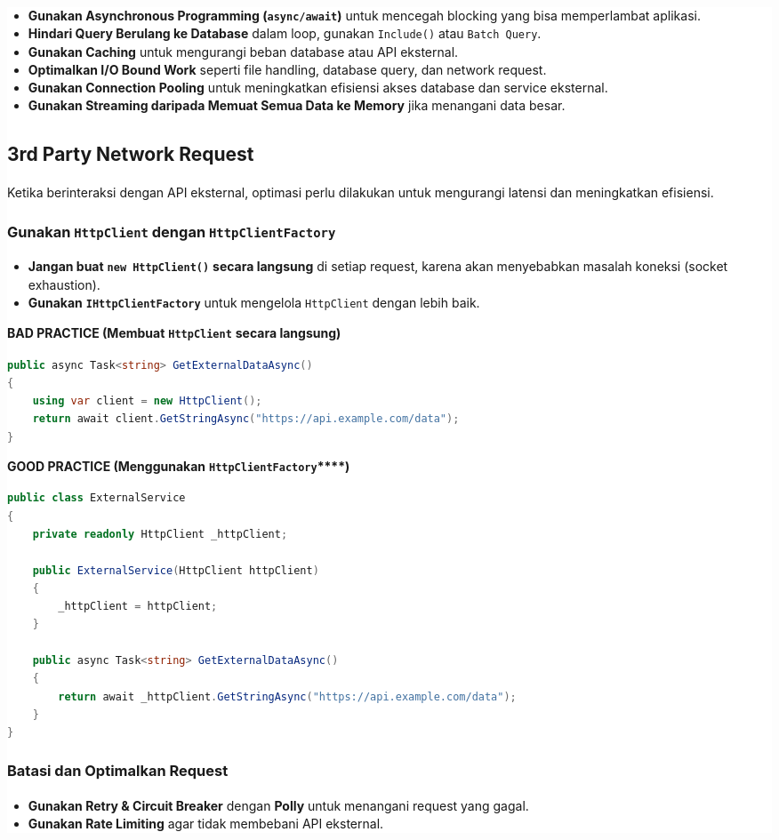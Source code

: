 *   **Gunakan Asynchronous Programming (****`async/await`****)** untuk mencegah blocking yang bisa memperlambat aplikasi.
*   **Hindari Query Berulang ke Database** dalam loop, gunakan `Include()` atau `Batch Query`.
*   **Gunakan Caching** untuk mengurangi beban database atau API eksternal.
*   **Optimalkan I/O Bound Work** seperti file handling, database query, dan network request.
*   **Gunakan Connection Pooling** untuk meningkatkan efisiensi akses database dan service eksternal.
*   **Gunakan Streaming daripada Memuat Semua Data ke Memory** jika menangani data besar.

## 3rd Party Network Request

Ketika berinteraksi dengan API eksternal, optimasi perlu dilakukan untuk mengurangi latensi dan meningkatkan efisiensi.

### **Gunakan** **`HttpClient`** **dengan** **`HttpClientFactory`**

*   **Jangan buat** **`new HttpClient()`** **secara langsung** di setiap request, karena akan menyebabkan masalah koneksi (socket exhaustion).
*   **Gunakan** **`IHttpClientFactory`** untuk mengelola `HttpClient` dengan lebih baik.

  

**BAD PRACTICE (Membuat** **`HttpClient`** **secara langsung)**

```cs
public async Task<string> GetExternalDataAsync()
{
    using var client = new HttpClient();
    return await client.GetStringAsync("https://api.example.com/data");
}
```

**GOOD PRACTICE (Menggunakan** **`HttpClientFactory`****)**

```cs
public class ExternalService
{
    private readonly HttpClient _httpClient;

    public ExternalService(HttpClient httpClient)
    {
        _httpClient = httpClient;
    }

    public async Task<string> GetExternalDataAsync()
    {
        return await _httpClient.GetStringAsync("https://api.example.com/data");
    }
}
```

### **Batasi dan Optimalkan Request**

*   **Gunakan Retry & Circuit Breaker** dengan **Polly** untuk menangani request yang gagal.
*   **Gunakan Rate Limiting** agar tidak membebani API eksternal.
